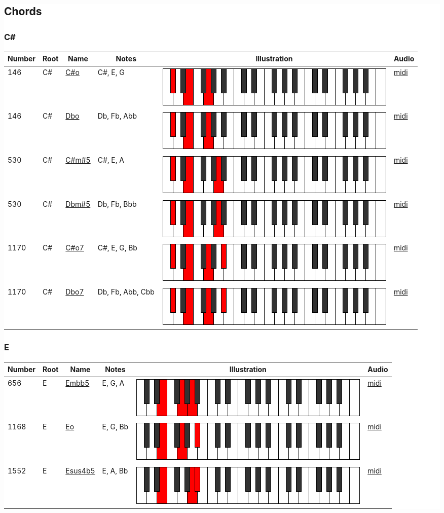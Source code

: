 ## Chords

### C#

| Number | Root | Name | Notes | Illustration | Audio |
|--------|------|------|-------|--------------|-------|
| 146 | C# | [C#o](ChordCSharpDiminished.md) | C#, E, G | ![C#o](ChordCSharpDiminishedRootPosition.png) | [midi](ChordCSharpDiminishedRootPosition.mid) |
| 146 | C# | [Dbo](ChordDFlatDiminished.md) | Db, Fb, Abb | ![Dbo](ChordDFlatDiminishedRootPosition.png) | [midi](ChordDFlatDiminishedRootPosition.mid) |
| 530 | C# | [C#m#5](ChordCSharpMinorSharpFifth.md) | C#, E, A | ![C#m#5](ChordCSharpMinorSharpFifthRootPosition.png) | [midi](ChordCSharpMinorSharpFifthRootPosition.mid) |
| 530 | C# | [Dbm#5](ChordDFlatMinorSharpFifth.md) | Db, Fb, Bbb | ![Dbm#5](ChordDFlatMinorSharpFifthRootPosition.png) | [midi](ChordDFlatMinorSharpFifthRootPosition.mid) |
| 1170 | C# | [C#o7](ChordCSharpFullDiminishedSeventh.md) | C#, E, G, Bb | ![C#o7](ChordCSharpFullDiminishedSeventhRootPosition.png) | [midi](ChordCSharpFullDiminishedSeventhRootPosition.mid) |
| 1170 | C# | [Dbo7](ChordDFlatFullDiminishedSeventh.md) | Db, Fb, Abb, Cbb | ![Dbo7](ChordDFlatFullDiminishedSeventhRootPosition.png) | [midi](ChordDFlatFullDiminishedSeventhRootPosition.mid) |

### E

| Number | Root | Name | Notes | Illustration | Audio |
|--------|------|------|-------|--------------|-------|
| 656 | E | [Embb5](ChordENaturalMinorDoubleFlatFifth.md) | E, G, A | ![Embb5](ChordENaturalMinorDoubleFlatFifthRootPosition.png) | [midi](ChordENaturalMinorDoubleFlatFifthRootPosition.mid) |
| 1168 | E | [Eo](ChordENaturalDiminished.md) | E, G, Bb | ![Eo](ChordENaturalDiminishedRootPosition.png) | [midi](ChordENaturalDiminishedRootPosition.mid) |
| 1552 | E | [Esus4b5](ChordENaturalSuspendedFourthFlatFifth.md) | E, A, Bb | ![Esus4b5](ChordENaturalSuspendedFourthFlatFifthRootPosition.png) | [midi](ChordENaturalSuspendedFourthFlatFifthRootPosition.mid) |